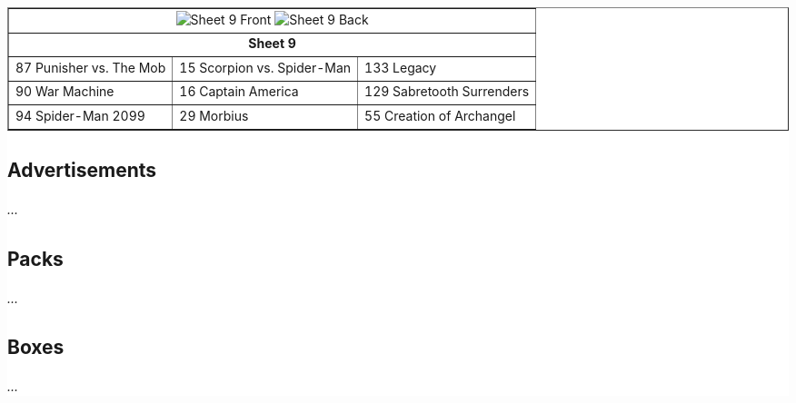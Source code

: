 <table border="1" cellspacing="0" cellpadding="5">
  <tr>
    <td colspan="3" style="text-align: center;">
      <img src="" alt="Sheet 9 Front" width="150">
      <img src="" alt="Sheet 9 Back" width="150">
    </td>
  </tr>
  <tr>
    <td colspan="3" style="text-align: center;"><strong>Sheet 9</strong></td>
  </tr>
  <tr>
    <td>87 Punisher vs. The Mob</td>
    <td>15 Scorpion vs. Spider-Man</td>
    <td>133 Legacy</td>
  </tr>
  <tr>
    <td>90 War Machine</td>
    <td>16 Captain America</td>
    <td>129 Sabretooth Surrenders</td>
  </tr>
  <tr>
    <td>94 Spider-Man 2099</td>
    <td>29 Morbius</td>
    <td>55 Creation of Archangel</td>
  </tr>
</table>

## Advertisements
*...*
## Packs
*...*

## Boxes
*...*